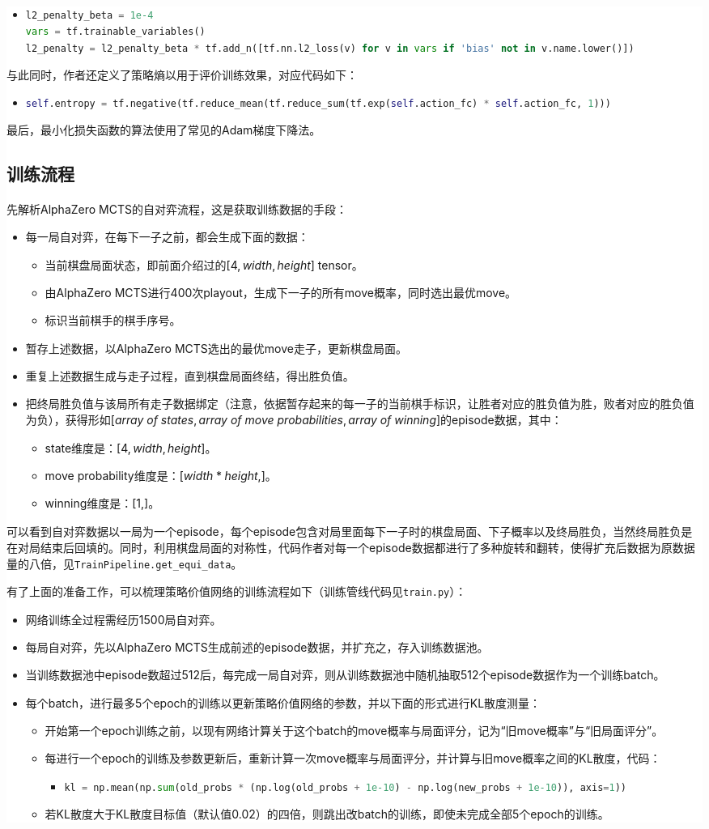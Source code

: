   * ```Python
    l2_penalty_beta = 1e-4
    vars = tf.trainable_variables()
    l2_penalty = l2_penalty_beta * tf.add_n([tf.nn.l2_loss(v) for v in vars if 'bias' not in v.name.lower()])
    ```

与此同时，作者还定义了策略熵以用于评价训练效果，对应代码如下：

* ```Python
  self.entropy = tf.negative(tf.reduce_mean(tf.reduce_sum(tf.exp(self.action_fc) * self.action_fc, 1)))
  ```

最后，最小化损失函数的算法使用了常见的Adam梯度下降法。

## 训练流程

先解析AlphaZero MCTS的自对弈流程，这是获取训练数据的手段：

* 每一局自对弈，在每下一子之前，都会生成下面的数据：

  * 当前棋盘局面状态，即前面介绍过的$[4, width, height]$ tensor。

  * 由AlphaZero MCTS进行400次playout，生成下一子的所有move概率，同时选出最优move。
  
  * 标识当前棋手的棋手序号。
  
* 暂存上述数据，以AlphaZero MCTS选出的最优move走子，更新棋盘局面。

* 重复上述数据生成与走子过程，直到棋盘局面终结，得出胜负值。

* 把终局胜负值与该局所有走子数据绑定（注意，依据暂存起来的每一子的当前棋手标识，让胜者对应的胜负值为胜，败者对应的胜负值为负），获得形如$[array\ of\ states, array\ of\ move\ probabilities, array\ of\ winning]$的episode数据，其中：

  * state维度是：$[4, width, height]$。

  * move probability维度是：$[width*height,]$。
  
  * winning维度是：$[1,]$。

可以看到自对弈数据以一局为一个episode，每个episode包含对局里面每下一子时的棋盘局面、下子概率以及终局胜负，当然终局胜负是在对局结束后回填的。同时，利用棋盘局面的对称性，代码作者对每一个episode数据都进行了多种旋转和翻转，使得扩充后数据为原数据量的八倍，见`TrainPipeline.get_equi_data`。

有了上面的准备工作，可以梳理策略价值网络的训练流程如下（训练管线代码见`train.py`）：

* 网络训练全过程需经历1500局自对弈。

* 每局自对弈，先以AlphaZero MCTS生成前述的episode数据，并扩充之，存入训练数据池。

* 当训练数据池中episode数超过512后，每完成一局自对弈，则从训练数据池中随机抽取512个episode数据作为一个训练batch。

* 每个batch，进行最多5个epoch的训练以更新策略价值网络的参数，并以下面的形式进行KL散度测量：

  * 开始第一个epoch训练之前，以现有网络计算关于这个batch的move概率与局面评分，记为“旧move概率”与“旧局面评分”。
  
  * 每进行一个epoch的训练及参数更新后，重新计算一次move概率与局面评分，并计算与旧move概率之间的KL散度，代码：

    * ```Python
      kl = np.mean(np.sum(old_probs * (np.log(old_probs + 1e-10) - np.log(new_probs + 1e-10)), axis=1))
      ```
  
  * 若KL散度大于KL散度目标值（默认值0.02）的四倍，则跳出改batch的训练，即使未完成全部5个epoch的训练。

  ```